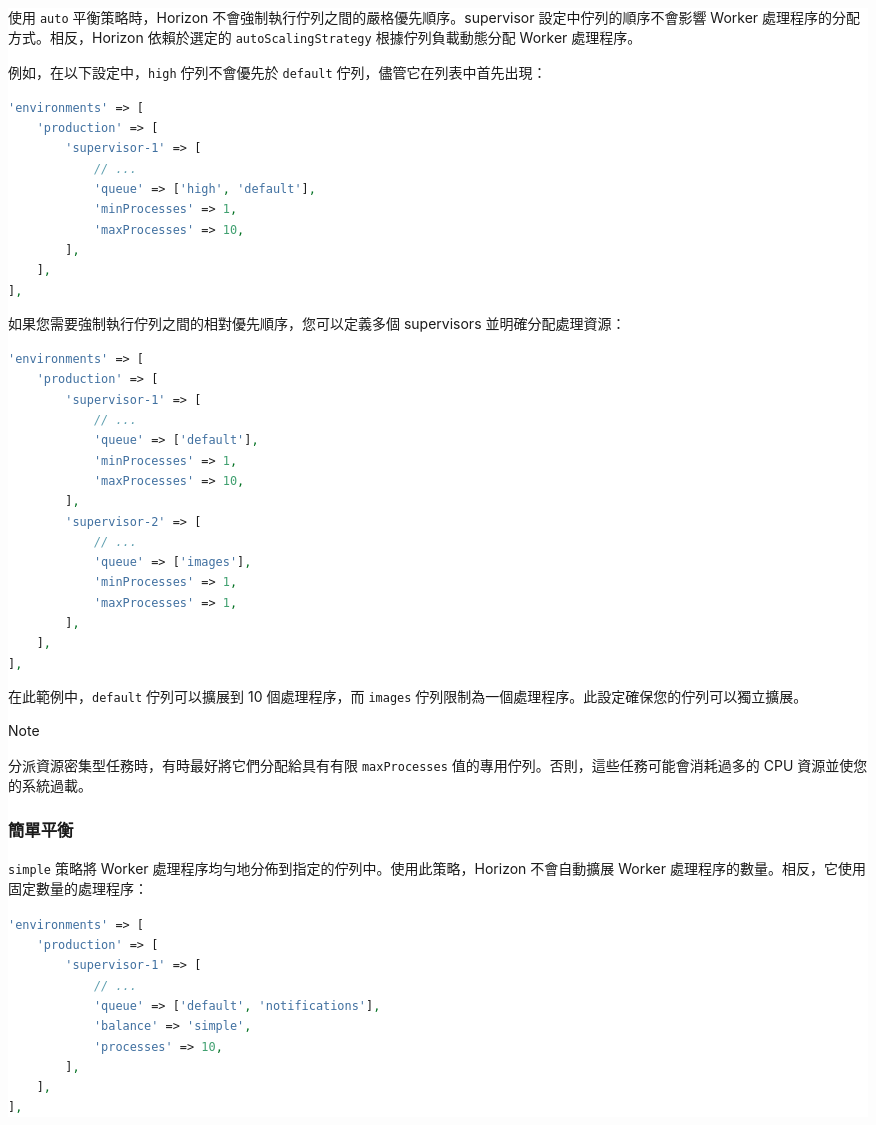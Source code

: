 使用 `auto` 平衡策略時，Horizon 不會強制執行佇列之間的嚴格優先順序。supervisor 設定中佇列的順序不會影響 Worker 處理程序的分配方式。相反，Horizon 依賴於選定的 `autoScalingStrategy` 根據佇列負載動態分配 Worker 處理程序。

例如，在以下設定中，`high` 佇列不會優先於 `default` 佇列，儘管它在列表中首先出現：

```php
'environments' => [
    'production' => [
        'supervisor-1' => [
            // ...
            'queue' => ['high', 'default'],
            'minProcesses' => 1,
            'maxProcesses' => 10,
        ],
    ],
],
```

如果您需要強制執行佇列之間的相對優先順序，您可以定義多個 supervisors 並明確分配處理資源：

```php
'environments' => [
    'production' => [
        'supervisor-1' => [
            // ...
            'queue' => ['default'],
            'minProcesses' => 1,
            'maxProcesses' => 10,
        ],
        'supervisor-2' => [
            // ...
            'queue' => ['images'],
            'minProcesses' => 1,
            'maxProcesses' => 1,
        ],
    ],
],
```

在此範例中，`default` 佇列可以擴展到 10 個處理程序，而 `images` 佇列限制為一個處理程序。此設定確保您的佇列可以獨立擴展。

> [!NOTE]
> 分派資源密集型任務時，有時最好將它們分配給具有有限 `maxProcesses` 值的專用佇列。否則，這些任務可能會消耗過多的 CPU 資源並使您的系統過載。

<a name="simple-balancing"></a>
### 簡單平衡

`simple` 策略將 Worker 處理程序均勻地分佈到指定的佇列中。使用此策略，Horizon 不會自動擴展 Worker 處理程序的數量。相反，它使用固定數量的處理程序：

```php
'environments' => [
    'production' => [
        'supervisor-1' => [
            // ...
            'queue' => ['default', 'notifications'],
            'balance' => 'simple',
            'processes' => 10,
        ],
    ],
],
```
